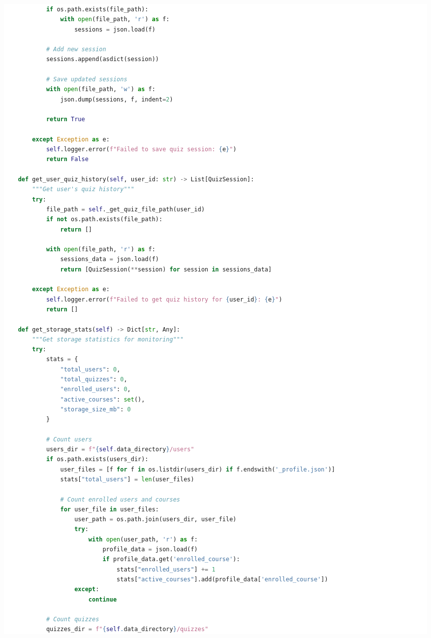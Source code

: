 ```python
            if os.path.exists(file_path):
                with open(file_path, 'r') as f:
                    sessions = json.load(f)
            
            # Add new session
            sessions.append(asdict(session))
            
            # Save updated sessions
            with open(file_path, 'w') as f:
                json.dump(sessions, f, indent=2)
            
            return True
            
        except Exception as e:
            self.logger.error(f"Failed to save quiz session: {e}")
            return False
    
    def get_user_quiz_history(self, user_id: str) -> List[QuizSession]:
        """Get user's quiz history"""
        try:
            file_path = self._get_quiz_file_path(user_id)
            if not os.path.exists(file_path):
                return []
            
            with open(file_path, 'r') as f:
                sessions_data = json.load(f)
                return [QuizSession(**session) for session in sessions_data]
                
        except Exception as e:
            self.logger.error(f"Failed to get quiz history for {user_id}: {e}")
            return []
    
    def get_storage_stats(self) -> Dict[str, Any]:
        """Get storage statistics for monitoring"""
        try:
            stats = {
                "total_users": 0,
                "total_quizzes": 0,
                "enrolled_users": 0,
                "active_courses": set(),
                "storage_size_mb": 0
            }
            
            # Count users
            users_dir = f"{self.data_directory}/users"
            if os.path.exists(users_dir):
                user_files = [f for f in os.listdir(users_dir) if f.endswith('_profile.json')]
                stats["total_users"] = len(user_files)
                
                # Count enrolled users and courses
                for user_file in user_files:
                    user_path = os.path.join(users_dir, user_file)
                    try:
                        with open(user_path, 'r') as f:
                            profile_data = json.load(f)
                            if profile_data.get('enrolled_course'):
                                stats["enrolled_users"] += 1
                                stats["active_courses"].add(profile_data['enrolled_course'])
                    except:
                        continue
            
            # Count quizzes
            quizzes_dir = f"{self.data_directory}/quizzes"
```